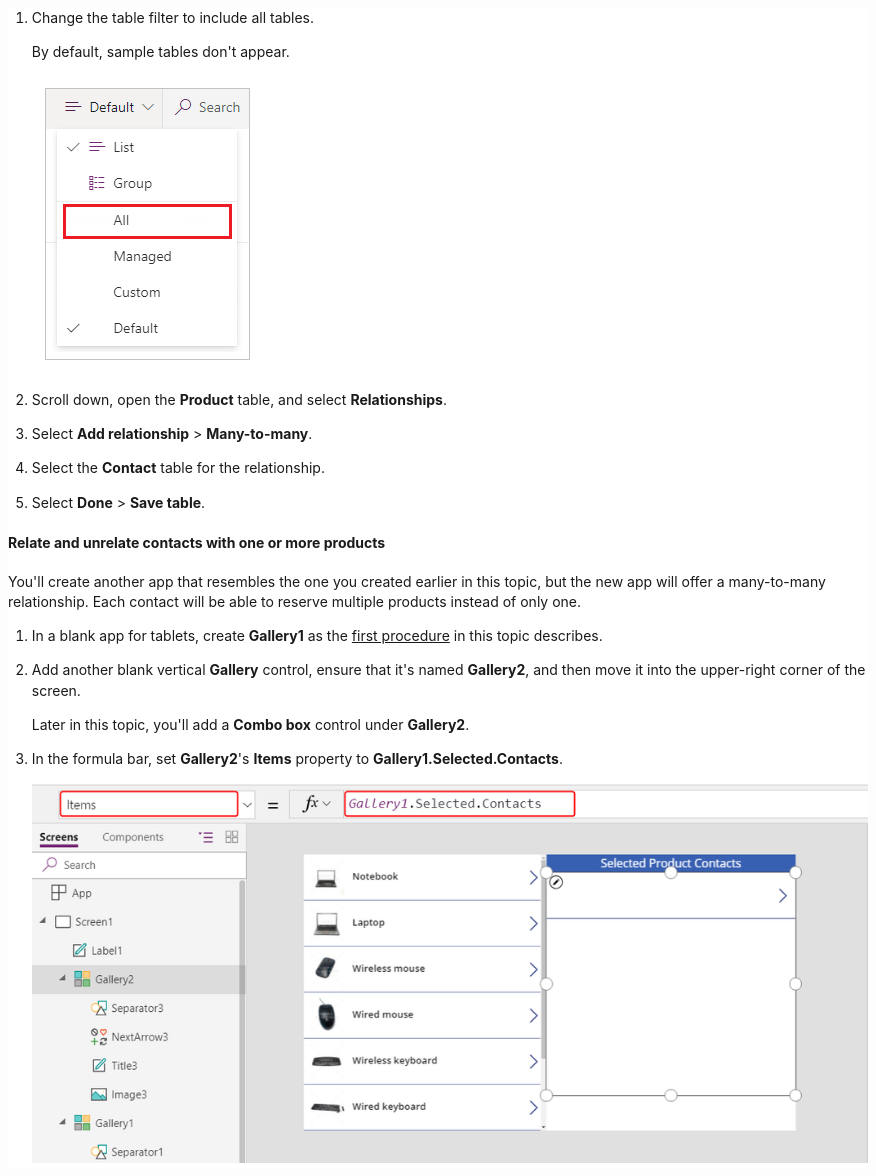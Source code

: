 1. Change the table filter to include all tables.

   By default, sample tables don't appear.

   ![Remove table filter.](media/function-relate-unrelate/entity-all.png)

1. Scroll down, open the **Product** table, and select **Relationships**.

1. Select **Add relationship** > **Many-to-many**.

1. Select the **Contact** table for the relationship.

1. Select **Done** > **Save table**.

#### Relate and unrelate contacts with one or more products

You'll create another app that resembles the one you created earlier in this topic, but the new app will offer a many-to-many relationship. Each contact will be able to reserve multiple products instead of only one.

1. In a blank app for tablets, create **Gallery1** as the [first procedure](#one-to-many) in this topic describes.

1. Add another blank vertical **Gallery** control, ensure that it's named **Gallery2**, and then move it into the upper-right corner of the screen.

   Later in this topic, you'll add a **Combo box** control under **Gallery2**.

1. In the formula bar, set **Gallery2**'s **Items** property to **Gallery1.Selected.Contacts**.

   ![Configure ContactsGallery - Items property.](media/function-relate-unrelate/contacts-gallery.png)
